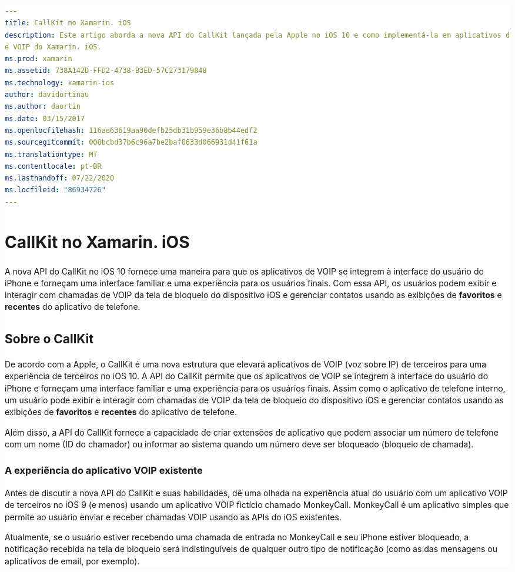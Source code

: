 ```yaml
---
title: CallKit no Xamarin. iOS
description: Este artigo aborda a nova API do CallKit lançada pela Apple no iOS 10 e como implementá-la em aplicativos de VOIP do Xamarin. iOS.
ms.prod: xamarin
ms.assetid: 738A142D-FFD2-4738-B3ED-57C273179848
ms.technology: xamarin-ios
author: davidortinau
ms.author: daortin
ms.date: 03/15/2017
ms.openlocfilehash: 116ae63619aa90defb25db31b959e36b8b44edf2
ms.sourcegitcommit: 008bcbd37b6c96a7be2baf0633d066931d41f61a
ms.translationtype: MT
ms.contentlocale: pt-BR
ms.lasthandoff: 07/22/2020
ms.locfileid: "86934726"
---
```

# <a name="callkit-in-xamarinios"></a>CallKit no Xamarin. iOS

A nova API do CallKit no iOS 10 fornece uma maneira para que os aplicativos de VOIP se integrem à interface do usuário do iPhone e forneçam uma interface familiar e uma experiência para os usuários finais. Com essa API, os usuários podem exibir e interagir com chamadas de VOIP da tela de bloqueio do dispositivo iOS e gerenciar contatos usando as exibições de **favoritos** e **recentes** do aplicativo de telefone.

## <a name="about-callkit"></a>Sobre o CallKit

De acordo com a Apple, o CallKit é uma nova estrutura que elevará aplicativos de VOIP (voz sobre IP) de terceiros para uma experiência de terceiros no iOS 10. A API do CallKit permite que os aplicativos de VOIP se integrem à interface do usuário do iPhone e forneçam uma interface familiar e uma experiência para os usuários finais. Assim como o aplicativo de telefone interno, um usuário pode exibir e interagir com chamadas de VOIP da tela de bloqueio do dispositivo iOS e gerenciar contatos usando as exibições de **favoritos** e **recentes** do aplicativo de telefone.

Além disso, a API do CallKit fornece a capacidade de criar extensões de aplicativo que podem associar um número de telefone com um nome (ID do chamador) ou informar ao sistema quando um número deve ser bloqueado (bloqueio de chamada).

### <a name="the-existing-voip-app-experience"></a>A experiência do aplicativo VOIP existente

Antes de discutir a nova API do CallKit e suas habilidades, dê uma olhada na experiência atual do usuário com um aplicativo VOIP de terceiros no iOS 9 (e menos) usando um aplicativo VOIP fictício chamado MonkeyCall. MonkeyCall é um aplicativo simples que permite ao usuário enviar e receber chamadas VOIP usando as APIs do iOS existentes.

Atualmente, se o usuário estiver recebendo uma chamada de entrada no MonkeyCall e seu iPhone estiver bloqueado, a notificação recebida na tela de bloqueio será indistinguíveis de qualquer outro tipo de notificação (como as das mensagens ou aplicativos de email, por exemplo).
